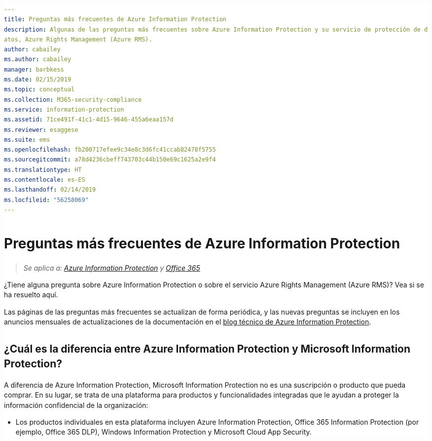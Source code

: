 ```yaml
---
title: Preguntas más frecuentes de Azure Information Protection
description: Algunas de las preguntas más frecuentes sobre Azure Information Protection y su servicio de protección de datos, Azure Rights Management (Azure RMS).
author: cabailey
ms.author: cabailey
manager: barbkess
ms.date: 02/15/2019
ms.topic: conceptual
ms.collection: M365-security-compliance
ms.service: information-protection
ms.assetid: 71ce491f-41c1-4d15-9646-455a6eaa157d
ms.reviewer: esaggese
ms.suite: ems
ms.openlocfilehash: fb200717efee9c34e8c3d6fc41ccab82478f5755
ms.sourcegitcommit: a78d4236cbeff743703c44b150e69c1625a2e9f4
ms.translationtype: HT
ms.contentlocale: es-ES
ms.lasthandoff: 02/14/2019
ms.locfileid: "56258069"
---
```

# <a name="frequently-asked-questions-for-azure-information-protection"></a>Preguntas más frecuentes de Azure Information Protection

>*Se aplica a: [Azure Information Protection](https://azure.microsoft.com/pricing/details/information-protection) y [Office 365](https://download.microsoft.com/download/E/C/F/ECF42E71-4EC0-48FF-AA00-577AC14D5B5C/Azure_Information_Protection_licensing_datasheet_EN-US.pdf)*

¿Tiene alguna pregunta sobre Azure Information Protection o sobre el servicio Azure Rights Management (Azure RMS)? Vea si se ha resuelto aquí.

Las páginas de las preguntas más frecuentes se actualizan de forma periódica, y las nuevas preguntas se incluyen en los anuncios mensuales de actualizaciones de la documentación en el [blog técnico de Azure Information Protection](https://aka.ms/AIPblog).

## <a name="whats-the-difference-between-azure-information-protection-and-microsoft-information-protection"></a>¿Cuál es la diferencia entre Azure Information Protection y Microsoft Information Protection?

A diferencia de Azure Information Protection, Microsoft Information Protection no es una suscripción o producto que pueda comprar. En su lugar, se trata de una plataforma para productos y funcionalidades integradas que le ayudan a proteger la información confidencial de la organización:

- Los productos individuales en esta plataforma incluyen Azure Information Protection, Office 365 Information Protection (por ejemplo, Office 365 DLP), Windows Information Protection y Microsoft Cloud App Security. 
